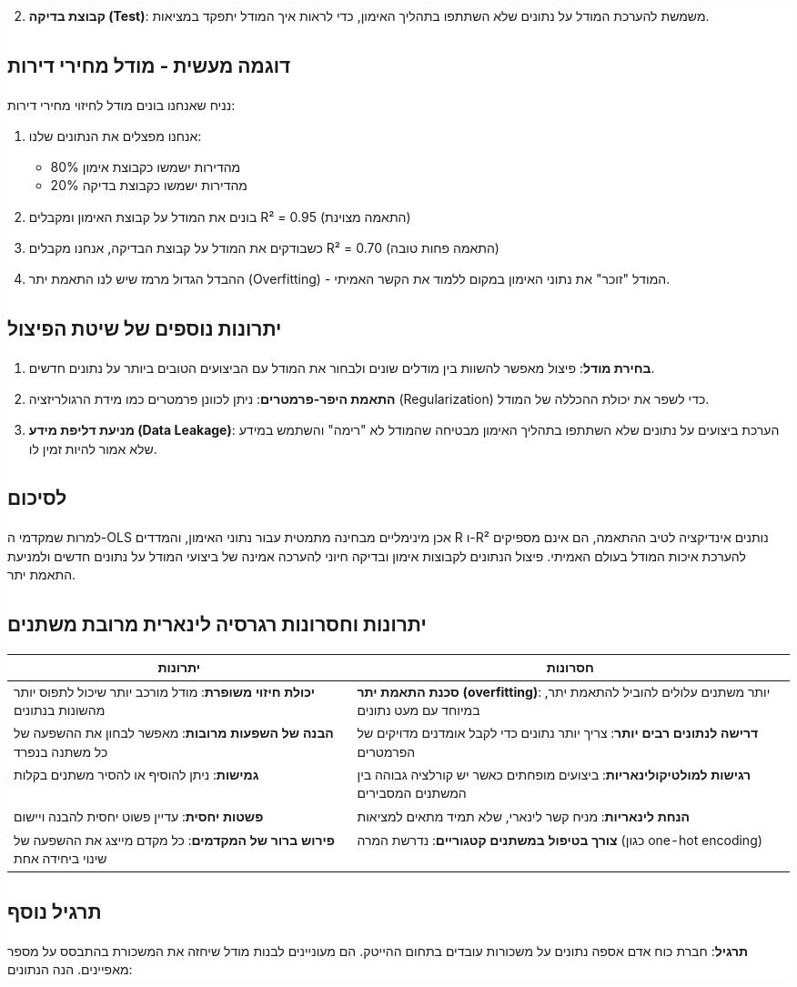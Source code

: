 2. **קבוצת בדיקה (Test)**: משמשת להערכת המודל על נתונים שלא השתתפו בתהליך האימון, כדי לראות איך המודל יתפקד במציאות.

## דוגמה מעשית - מודל מחירי דירות

נניח שאנחנו בונים מודל לחיזוי מחירי דירות:

1. אנחנו מפצלים את הנתונים שלנו:
   - 80% מהדירות ישמשו כקבוצת אימון
   - 20% מהדירות ישמשו כקבוצת בדיקה

2. בונים את המודל על קבוצת האימון ומקבלים R² = 0.95 (התאמה מצוינת)

3. כשבודקים את המודל על קבוצת הבדיקה, אנחנו מקבלים R² = 0.70 (התאמה פחות טובה)

4. ההבדל הגדול מרמז שיש לנו התאמת יתר (Overfitting) - המודל "זוכר" את נתוני האימון במקום ללמוד את הקשר האמיתי.

## יתרונות נוספים של שיטת הפיצול

1. **בחירת מודל**: פיצול מאפשר להשוות בין מודלים שונים ולבחור את המודל עם הביצועים הטובים ביותר על נתונים חדשים.

2. **התאמת היפר-פרמטרים**: ניתן לכוונן פרמטרים כמו מידת הרגולריזציה (Regularization) כדי לשפר את יכולת ההכללה של המודל.

3. **מניעת דליפת מידע (Data Leakage)**: הערכת ביצועים על נתונים שלא השתתפו בתהליך האימון מבטיחה שהמודל לא "רימה" והשתמש במידע שלא אמור להיות זמין לו.

## לסיכום

למרות שמקדמי ה-OLS אכן מינימליים מבחינה מתמטית עבור נתוני האימון, והמדדים R ו-R² נותנים אינדיקציה לטיב ההתאמה, הם אינם מספיקים להערכת איכות המודל בעולם האמיתי. פיצול הנתונים לקבוצות אימון ובדיקה חיוני להערכה אמינה של ביצועי המודל על נתונים חדשים ולמניעת התאמת יתר.


## יתרונות וחסרונות רגרסיה לינארית מרובת משתנים

| יתרונות | חסרונות |
|---------|----------|
| **יכולת חיזוי משופרת**: מודל מורכב יותר שיכול לתפוס יותר מהשונות בנתונים | **סכנת התאמת יתר (overfitting)**: יותר משתנים עלולים להוביל להתאמת יתר, במיוחד עם מעט נתונים |
| **הבנה של השפעות מרובות**: מאפשר לבחון את ההשפעה של כל משתנה בנפרד | **דרישה לנתונים רבים יותר**: צריך יותר נתונים כדי לקבל אומדנים מדויקים של הפרמטרים |
| **גמישות**: ניתן להוסיף או להסיר משתנים בקלות | **רגישות למולטיקולינאריות**: ביצועים מופחתים כאשר יש קורלציה גבוהה בין המשתנים המסבירים |
| **פשטות יחסית**: עדיין פשוט יחסית להבנה ויישום | **הנחת לינאריות**: מניח קשר לינארי, שלא תמיד מתאים למציאות |
| **פירוש ברור של המקדמים**: כל מקדם מייצג את ההשפעה של שינוי ביחידה אחת | **צורך בטיפול במשתנים קטגוריים**: נדרשת המרה (כגון one-hot encoding) |

## תרגיל נוסף

**תרגיל**: 
חברת כוח אדם אספה נתונים על משכורות עובדים בתחום ההייטק. הם מעוניינים לבנות מודל שיחזה את המשכורת בהתבסס על מספר מאפיינים. הנה הנתונים:
